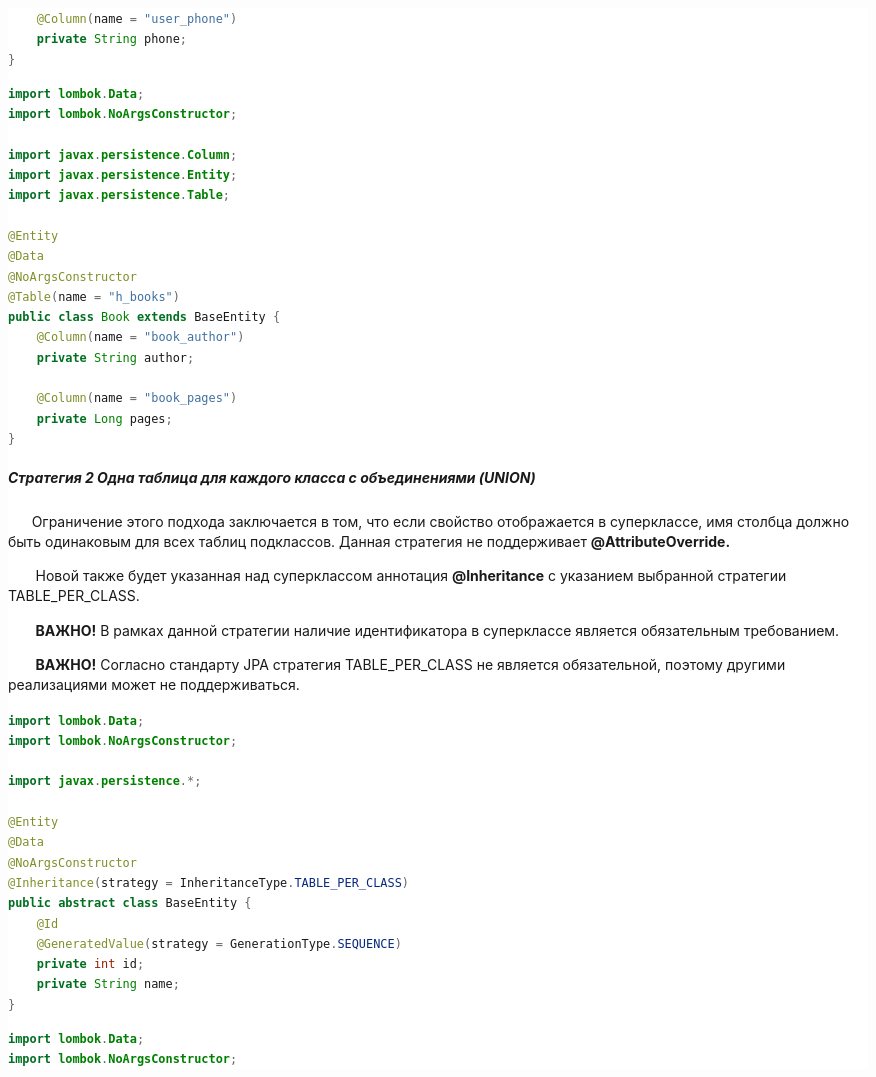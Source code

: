 ```java
    @Column(name = "user_phone")
    private String phone;
}
```

```java
import lombok.Data;
import lombok.NoArgsConstructor;

import javax.persistence.Column;
import javax.persistence.Entity;
import javax.persistence.Table;

@Entity
@Data
@NoArgsConstructor
@Table(name = "h_books")
public class Book extends BaseEntity {
    @Column(name = "book_author")
    private String author;

    @Column(name = "book_pages")
    private Long pages;
}
```

##### Стратегия 2 Одна таблица для каждого класса с объединениями (UNION)

&nbsp;&nbsp;&nbsp;&nbsp;&nbsp;&nbsp;Ограничение этого подхода заключается в том, что если свойство отображается в суперклассе,
имя столбца должно быть одинаковым для всех таблиц подклассов. Данная стратегия не поддерживает **@AttributeOverride.**

&nbsp;&nbsp;&nbsp;&nbsp;&nbsp;&nbsp;
Новой также будет указанная над суперклассом аннотация **@Inheritance** с указанием выбранной стратегии TABLE_PER_CLASS.

&nbsp;&nbsp;&nbsp;&nbsp;&nbsp;&nbsp;
**ВАЖНО!** В рамках данной стратегии наличие идентификатора в суперклассе является обязательным требованием.

&nbsp;&nbsp;&nbsp;&nbsp;&nbsp;&nbsp;
**ВАЖНО!** Согласно стандарту JPA стратегия TABLE_PER_CLASS не является обязательной, поэтому другими реализациями может не поддерживаться.
```java
import lombok.Data;
import lombok.NoArgsConstructor;

import javax.persistence.*;

@Entity
@Data
@NoArgsConstructor
@Inheritance(strategy = InheritanceType.TABLE_PER_CLASS)
public abstract class BaseEntity {
    @Id
    @GeneratedValue(strategy = GenerationType.SEQUENCE)
    private int id;
    private String name;
}

```
```java
import lombok.Data;
import lombok.NoArgsConstructor;
```